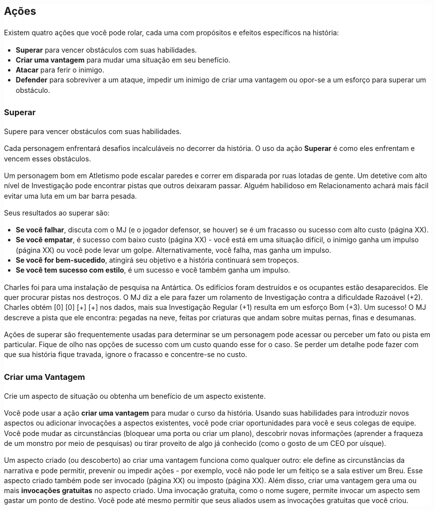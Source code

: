 ## Ações

Existem quatro ações que você pode rolar, cada uma com propósitos e efeitos específicos na história:

- **Superar** para vencer obstáculos com suas habilidades.
- **Criar uma vantagem** para mudar uma situação em seu benefício.
- **Atacar** para ferir o inimigo.
- **Defender** para sobreviver a um ataque, impedir um inimigo de criar uma vantagem ou opor-se a um esforço para superar um obstáculo.

### Superar

Supere para vencer obstáculos com suas habilidades.

Cada personagem enfrentará desafios incalculáveis ​​no decorrer da história. O uso da ação **Superar** é como eles enfrentam e vencem esses obstáculos.

Um personagem bom em Atletismo pode escalar paredes e correr em disparada por ruas lotadas de gente. Um detetive com alto nível de Investigação pode encontrar pistas que outros deixaram passar. Alguém habilidoso em Relacionamento achará mais fácil evitar uma luta em um bar barra pesada.

Seus resultados ao superar são:

- **Se você falhar**, discuta com o MJ (e o jogador defensor, se houver) se é um fracasso ou sucesso com alto custo (página XX).
- **Se você empatar**, é sucesso com baixo custo (página XX) - você está em uma situação difícil, o inimigo ganha um impulso (página XX) ou você pode levar um golpe. Alternativamente, você falha, mas ganha um impulso.
- **Se você for bem-sucedido**, atingirá seu objetivo e a história continuará sem tropeços.
- **Se você tem sucesso com estilo**, é um sucesso e você também ganha um impulso.

Charles foi para uma instalação de pesquisa na Antártica. Os edifícios foram destruídos e os ocupantes estão desaparecidos. Ele quer procurar pistas nos destroços. O MJ diz a ele para fazer um rolamento de Investigação contra a dificuldade Razoável (+2). Charles obtém \[0\] \[0\] \[+\] \[+\] nos dados, mais sua Investigação Regular (+1) resulta em um esforço Bom (+3). Um sucesso! O MJ descreve a pista que ele encontra: pegadas na neve, feitas por criaturas que andam sobre muitas pernas, finas e desumanas.

Ações de superar são frequentemente usadas para determinar se um personagem pode acessar ou perceber um fato ou pista em particular. Fique de olho nas opções de sucesso com um custo quando esse for o caso. Se perder um detalhe pode fazer com que sua história fique travada, ignore o fracasso e concentre-se no custo.

### Criar uma Vantagem

Crie um aspecto de situação ou obtenha um benefício de um aspecto existente.

Você pode usar a ação **criar uma vantagem** para mudar o curso da história. Usando suas habilidades para introduzir novos aspectos ou adicionar invocações a aspectos existentes, você pode criar oportunidades para você e seus colegas de equipe. Você pode mudar as circunstâncias (bloquear uma porta ou criar um plano), descobrir novas informações (aprender a fraqueza de um monstro por meio de pesquisas) ou tirar proveito de algo já conhecido (como o gosto de um CEO por uísque).

Um aspecto criado (ou descoberto) ao criar uma vantagem funciona como qualquer outro: ele define as circunstâncias da narrativa e pode permitir, prevenir ou impedir ações - por exemplo, você não pode ler um feitiço se a sala estiver um Breu. Esse aspecto criado também pode ser invocado (página XX) ou imposto (página XX). Além disso, criar uma vantagem gera uma ou mais **invocações gratuitas** no aspecto criado. Uma invocação gratuita, como o nome sugere, permite invocar um aspecto sem gastar um ponto de destino. Você pode até mesmo permitir que seus aliados usem as invocações gratuitas que você criou.
